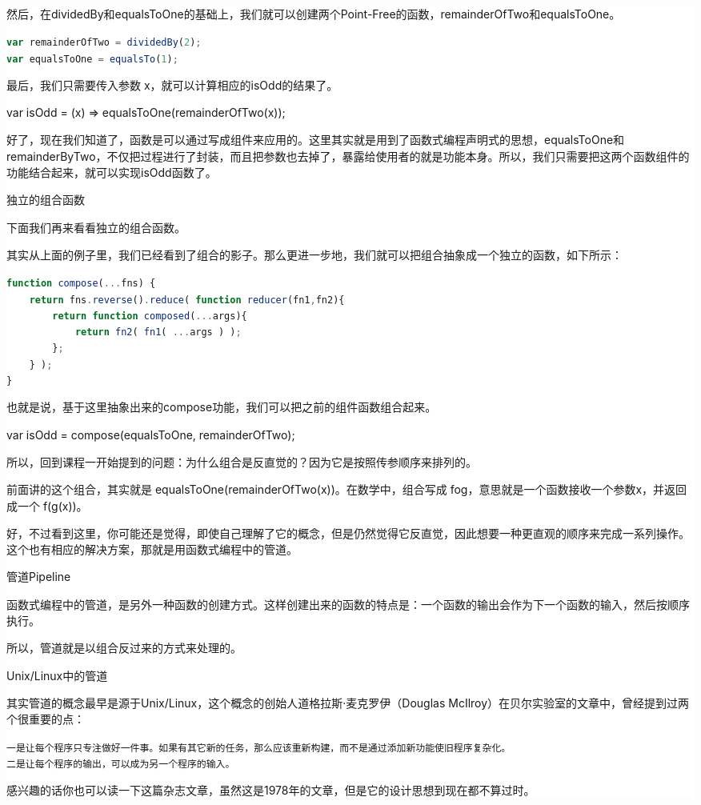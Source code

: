 
然后，在dividedBy和equalsToOne的基础上，我们就可以创建两个Point-Free的函数，remainderOfTwo和equalsToOne。

```javascript
var remainderOfTwo = dividedBy(2);
var equalsToOne = equalsTo(1);
```


最后，我们只需要传入参数 x，就可以计算相应的isOdd的结果了。

var isOdd = (x) => equalsToOne(remainderOfTwo(x));


好了，现在我们知道了，函数是可以通过写成组件来应用的。这里其实就是用到了函数式编程声明式的思想，equalsToOne和remainderByTwo，不仅把过程进行了封装，而且把参数也去掉了，暴露给使用者的就是功能本身。所以，我们只需要把这两个函数组件的功能结合起来，就可以实现isOdd函数了。

独立的组合函数

下面我们再来看看独立的组合函数。

其实从上面的例子里，我们已经看到了组合的影子。那么更进一步地，我们就可以把组合抽象成一个独立的函数，如下所示：

```javascript
function compose(...fns) {
    return fns.reverse().reduce( function reducer(fn1,fn2){
        return function composed(...args){
            return fn2( fn1( ...args ) );
        };
    } );
}
```


也就是说，基于这里抽象出来的compose功能，我们可以把之前的组件函数组合起来。

var isOdd = compose(equalsToOne, remainderOfTwo);


所以，回到课程一开始提到的问题：为什么组合是反直觉的？因为它是按照传参顺序来排列的。

前面讲的这个组合，其实就是 equalsToOne(remainderOfTwo(x))。在数学中，组合写成 fog，意思就是一个函数接收一个参数x，并返回成一个 f(g(x))。

好，不过看到这里，你可能还是觉得，即使自己理解了它的概念，但是仍然觉得它反直觉，因此想要一种更直观的顺序来完成一系列操作。这个也有相应的解决方案，那就是用函数式编程中的管道。

管道Pipeline

函数式编程中的管道，是另外一种函数的创建方式。这样创建出来的函数的特点是：一个函数的输出会作为下一个函数的输入，然后按顺序执行。

所以，管道就是以组合反过来的方式来处理的。

Unix/Linux中的管道

其实管道的概念最早是源于Unix/Linux，这个概念的创始人道格拉斯·麦克罗伊（Douglas McIlroy）在贝尔实验室的文章中，曾经提到过两个很重要的点：


```text
一是让每个程序只专注做好一件事。如果有其它新的任务，那么应该重新构建，而不是通过添加新功能使旧程序复杂化。
二是让每个程序的输出，可以成为另一个程序的输入。
```


感兴趣的话你也可以读一下这篇杂志文章，虽然这是1978年的文章，但是它的设计思想到现在都不算过时。

